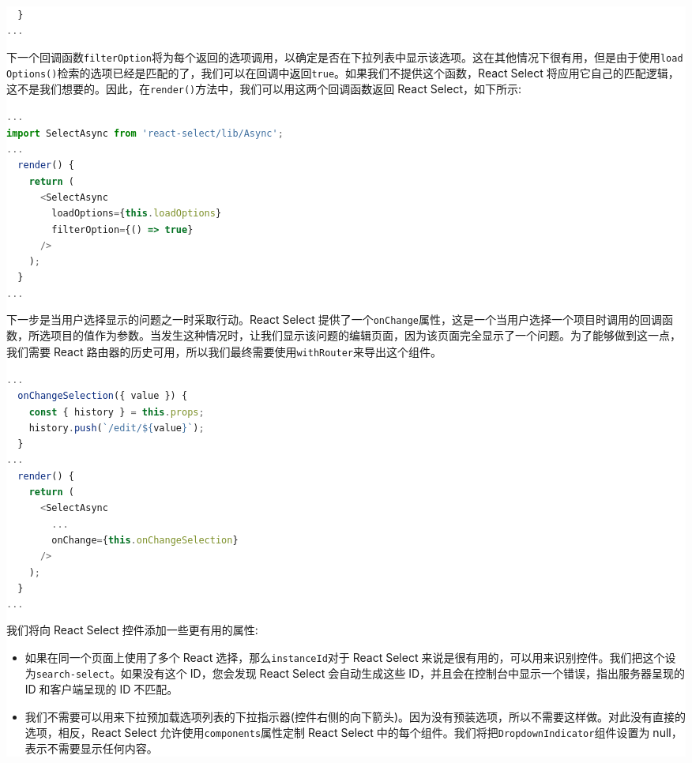 ```js
  }
...

```

下一个回调函数`filterOption`将为每个返回的选项调用，以确定是否在下拉列表中显示该选项。这在其他情况下很有用，但是由于使用`loadOptions()`检索的选项已经是匹配的了，我们可以在回调中返回`true`。如果我们不提供这个函数，React Select 将应用它自己的匹配逻辑，这不是我们想要的。因此，在`render()`方法中，我们可以用这两个回调函数返回 React Select，如下所示:

```js
...
import SelectAsync from 'react-select/lib/Async';
...
  render() {
    return (
      <SelectAsync
        loadOptions={this.loadOptions}
        filterOption={() => true}
      />
    );
  }
...

```

下一步是当用户选择显示的问题之一时采取行动。React Select 提供了一个`onChange`属性，这是一个当用户选择一个项目时调用的回调函数，所选项目的值作为参数。当发生这种情况时，让我们显示该问题的编辑页面，因为该页面完全显示了一个问题。为了能够做到这一点，我们需要 React 路由器的历史可用，所以我们最终需要使用`withRouter`来导出这个组件。

```js
...
  onChangeSelection({ value }) {
    const { history } = this.props;
    history.push(`/edit/${value}`);
  }
...
  render() {
    return (
      <SelectAsync
        ...
        onChange={this.onChangeSelection}
      />
    );
  }
...

```

我们将向 React Select 控件添加一些更有用的属性:

*   如果在同一个页面上使用了多个 React 选择，那么`instanceId`对于 React Select 来说是很有用的，可以用来识别控件。我们把这个设为`search-select`。如果没有这个 ID，您会发现 React Select 会自动生成这些 ID，并且会在控制台中显示一个错误，指出服务器呈现的 ID 和客户端呈现的 ID 不匹配。

*   我们不需要可以用来下拉预加载选项列表的下拉指示器(控件右侧的向下箭头)。因为没有预装选项，所以不需要这样做。对此没有直接的选项，相反，React Select 允许使用`components`属性定制 React Select 中的每个组件。我们将把`DropdownIndicator`组件设置为 null，表示不需要显示任何内容。
